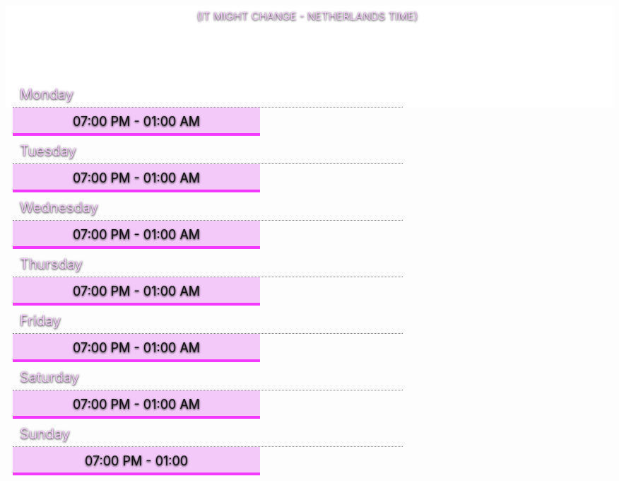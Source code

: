 <li style="display: block; width: 100%; height: 45px; padding: 4px 16px 12px 10px; list-style: none; box-sizing: border-box; margin: 5px auto; text-align: center; color: rgb(243, 201, 249); font-size: 15px; text-shadow: rgb(0, 0, 0) 0px 1px 3px; position: relative; clear: both; float: none; left: 0px; top: 0px;" id="element_46_10_11_2">(IT MIGHT CHANGE - NETHERLANDS TIME)</li><li style="display: block; width: 100%; height: 45px; padding: 4px 16px 12px 10px; list-style: none; box-sizing: border-box; margin: 5px auto; text-align: left; color: rgb(243, 201, 249); font-size: 20px; text-shadow: rgb(0, 0, 0) 0px 1px 3px; position: relative; clear: both; float: none; left: 0px; top: 0px;" id="element_46_10_11"></li><li style="display: block; width: 100%; height: 45px; padding: 4px 16px 12px 10px; list-style: none; box-sizing: border-box; margin: 5px auto; text-align: left; color: rgb(243, 201, 249); font-size: 20px; text-shadow: rgb(0, 0, 0) 0px 1px 3px; position: relative; clear: both; float: none; left: 0px; top: 0px;" id="element_40_2"><p style="display: block; width: 65%; height: 22px; padding-left: 10px; padding-top: 7px; padding-bottom: 10px; border-bottom: 1px dotted rgb(119, 119, 119); float: left; margin: 0px auto;" id="element_78_11_2">Monday</p><a href="#" style="display: block; width: 30%; height: 22px; padding: 7px 50px; border-bottom: 4px solid rgb(243, 57, 249); float: left; margin: 0px auto; text-decoration: none; color: rgb(15, 15, 15); text-align: center; background-color: rgb(243, 201, 249); font-size: 18px; text-shadow: rgb(0, 0, 0) 0px 1px 3px; line-height: 25px; font-weight: normal;" id="element_79_11">07:00 PM - 01:00 AM</a><p style="display: block; width: 65%; height: 22px; padding-left: 10px; padding-top: 7px; padding-bottom: 10px; border-bottom: 1px dotted rgb(119, 119, 119); float: left; margin: 0px auto;" id="element_78_11_2_2">Tuesday</p><a href="#" style="display: block; width: 30%; height: 22px; padding: 7px 50px; border-bottom: 4px solid rgb(243, 57, 249); float: left; margin: 0px auto; text-decoration: none; color: rgb(15, 15, 15); text-align: center; background-color: rgb(243, 201, 249); font-size: 18px; text-shadow: rgb(0, 0, 0) 0px 1px 3px; line-height: 25px; font-weight: normal;" id="element_79_11_2">07:00 PM - 01:00 AM</a><p style="display: block; width: 65%; height: 22px; padding-left: 10px; padding-top: 7px; padding-bottom: 10px; border-bottom: 1px dotted rgb(119, 119, 119); float: left; margin: 0px auto;" id="element_78_11_2_2_6">Wednesday</p><a href="#" style="display: block; width: 30%; height: 22px; padding: 7px 50px; border-bottom: 4px solid rgb(243, 57, 249); float: left; margin: 0px auto; text-decoration: none; color: rgb(15, 15, 15); text-align: center; background-color: rgb(243, 201, 249); font-size: 18px; text-shadow: rgb(0, 0, 0) 0px 1px 3px; line-height: 25px; font-weight: normal;" id="element_79_11_3_5">07:00 PM - 01:00 AM</a><p style="display: block; width: 65%; height: 22px; padding-left: 10px; padding-top: 7px; padding-bottom: 10px; border-bottom: 1px dotted rgb(119, 119, 119); float: left; margin: 0px auto;" id="element_78_11_2_2_5">Thursday</p><a href="#" style="display: block; width: 30%; height: 22px; padding: 7px 50px; border-bottom: 4px solid rgb(243, 57, 249); float: left; margin: 0px auto; text-decoration: none; color: rgb(15, 15, 15); text-align: center; background-color: rgb(243, 201, 249); font-size: 18px; text-shadow: rgb(0, 0, 0) 0px 1px 3px; line-height: 25px; font-weight: normal;" id="element_79_11_3_4">07:00 PM - 01:00 AM</a><p style="display: block; width: 65%; height: 22px; padding-left: 10px; padding-top: 7px; padding-bottom: 10px; border-bottom: 1px dotted rgb(119, 119, 119); float: left; margin: 0px auto;" id="element_78_11_2_2_4">Friday</p><a href="#" style="display: block; width: 30%; height: 22px; padding: 7px 50px; border-bottom: 4px solid rgb(243, 57, 249); float: left; margin: 0px auto; text-decoration: none; color: rgb(15, 15, 15); text-align: center; background-color: rgb(243, 201, 249); font-size: 18px; text-shadow: rgb(0, 0, 0) 0px 1px 3px; line-height: 25px; font-weight: normal;" id="element_79_11_3_3">07:00 PM - 01:00 AM</a><p style="display: block; width: 65%; height: 22px; padding-left: 10px; padding-top: 7px; padding-bottom: 10px; border-bottom: 1px dotted rgb(119, 119, 119); float: left; margin: 0px auto;" id="element_78_11_2_2_3">Saturday</p><a href="#" style="display: block; width: 30%; height: 22px; padding: 7px 50px; border-bottom: 4px solid rgb(243, 57, 249); float: left; margin: 0px auto; text-decoration: none; color: rgb(15, 15, 15); text-align: center; background-color: rgb(243, 201, 249); font-size: 18px; text-shadow: rgb(0, 0, 0) 0px 1px 3px; line-height: 25px; font-weight: normal;" id="element_79_11_3_2">07:00 PM - 01:00 AM</a><p style="display: block; width: 65%; height: 22px; padding-left: 10px; padding-top: 7px; padding-bottom: 10px; border-bottom: 1px dotted rgb(119, 119, 119); float: left; margin: 0px auto;" id="element_78_11_2_2_2">Sunday</p><a href="#" style="display: block; width: 30%; height: 22px; padding: 7px 50px; border-bottom: 4px solid rgb(243, 57, 249); float: left; margin: 0px auto; text-decoration: none; color: rgb(15, 15, 15); text-align: center; background-color: rgb(243, 201, 249); font-size: 18px; text-shadow: rgb(0, 0, 0) 0px 1px 3px; line-height: 25px; font-weight: normal;" id="element_79_11_3">07:00 PM - 01:00